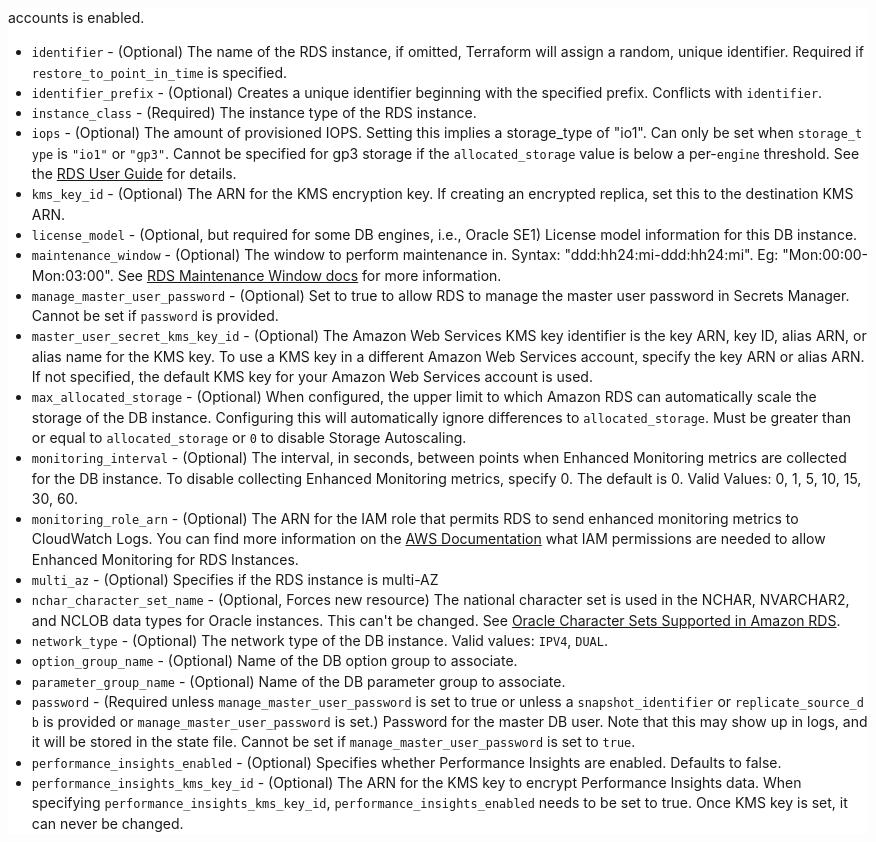 accounts is enabled.
* `identifier` - (Optional) The name of the RDS instance, if omitted, Terraform will assign a random, unique identifier. Required if `restore_to_point_in_time` is specified.
* `identifier_prefix` - (Optional) Creates a unique identifier beginning with the specified prefix. Conflicts with `identifier`.
* `instance_class` - (Required) The instance type of the RDS instance.
* `iops` - (Optional) The amount of provisioned IOPS. Setting this implies a
storage_type of "io1". Can only be set when `storage_type` is `"io1"` or `"gp3"`.
Cannot be specified for gp3 storage if the `allocated_storage` value is below a per-`engine` threshold.
See the [RDS User Guide](https://docs.aws.amazon.com/AmazonRDS/latest/UserGuide/CHAP_Storage.html#gp3-storage) for details.
* `kms_key_id` - (Optional) The ARN for the KMS encryption key. If creating an
encrypted replica, set this to the destination KMS ARN.
* `license_model` - (Optional, but required for some DB engines, i.e., Oracle
SE1) License model information for this DB instance.
* `maintenance_window` - (Optional) The window to perform maintenance in.
Syntax: "ddd:hh24:mi-ddd:hh24:mi". Eg: "Mon:00:00-Mon:03:00". See [RDS
Maintenance Window
docs](http://docs.aws.amazon.com/AmazonRDS/latest/UserGuide/USER_UpgradeDBInstance.Maintenance.html#AdjustingTheMaintenanceWindow)
for more information.
* `manage_master_user_password` - (Optional) Set to true to allow RDS to manage the master user password in Secrets Manager. Cannot be set if `password` is provided.
* `master_user_secret_kms_key_id` - (Optional) The Amazon Web Services KMS key identifier is the key ARN, key ID, alias ARN, or alias name for the KMS key. To use a KMS key in a different Amazon Web Services account, specify the key ARN or alias ARN. If not specified, the default KMS key for your Amazon Web Services account is used.
* `max_allocated_storage` - (Optional) When configured, the upper limit to which Amazon RDS can automatically scale the storage of the DB instance. Configuring this will automatically ignore differences to `allocated_storage`. Must be greater than or equal to `allocated_storage` or `0` to disable Storage Autoscaling.
* `monitoring_interval` - (Optional) The interval, in seconds, between points
when Enhanced Monitoring metrics are collected for the DB instance. To disable
collecting Enhanced Monitoring metrics, specify 0. The default is 0. Valid
Values: 0, 1, 5, 10, 15, 30, 60.
* `monitoring_role_arn` - (Optional) The ARN for the IAM role that permits RDS
to send enhanced monitoring metrics to CloudWatch Logs. You can find more
information on the [AWS
Documentation](https://docs.aws.amazon.com/AmazonRDS/latest/UserGuide/USER_Monitoring.html)
what IAM permissions are needed to allow Enhanced Monitoring for RDS Instances.
* `multi_az` - (Optional) Specifies if the RDS instance is multi-AZ
* `nchar_character_set_name` - (Optional, Forces new resource) The national character set is used in the NCHAR, NVARCHAR2, and NCLOB data types for Oracle instances. This can't be changed. See [Oracle Character Sets
Supported in Amazon RDS](https://docs.aws.amazon.com/AmazonRDS/latest/UserGuide/Appendix.OracleCharacterSets.html).
* `network_type` - (Optional) The network type of the DB instance. Valid values: `IPV4`, `DUAL`.
* `option_group_name` - (Optional) Name of the DB option group to associate.
* `parameter_group_name` - (Optional) Name of the DB parameter group to
associate.
* `password` - (Required unless `manage_master_user_password` is set to true or unless a `snapshot_identifier` or `replicate_source_db`
is provided or `manage_master_user_password` is set.) Password for the master DB user. Note that this may show up in
logs, and it will be stored in the state file. Cannot be set if `manage_master_user_password` is set to `true`.
* `performance_insights_enabled` - (Optional) Specifies whether Performance Insights are enabled. Defaults to false.
* `performance_insights_kms_key_id` - (Optional) The ARN for the KMS key to encrypt Performance Insights data. When specifying `performance_insights_kms_key_id`, `performance_insights_enabled` needs to be set to true. Once KMS key is set, it can never be changed.